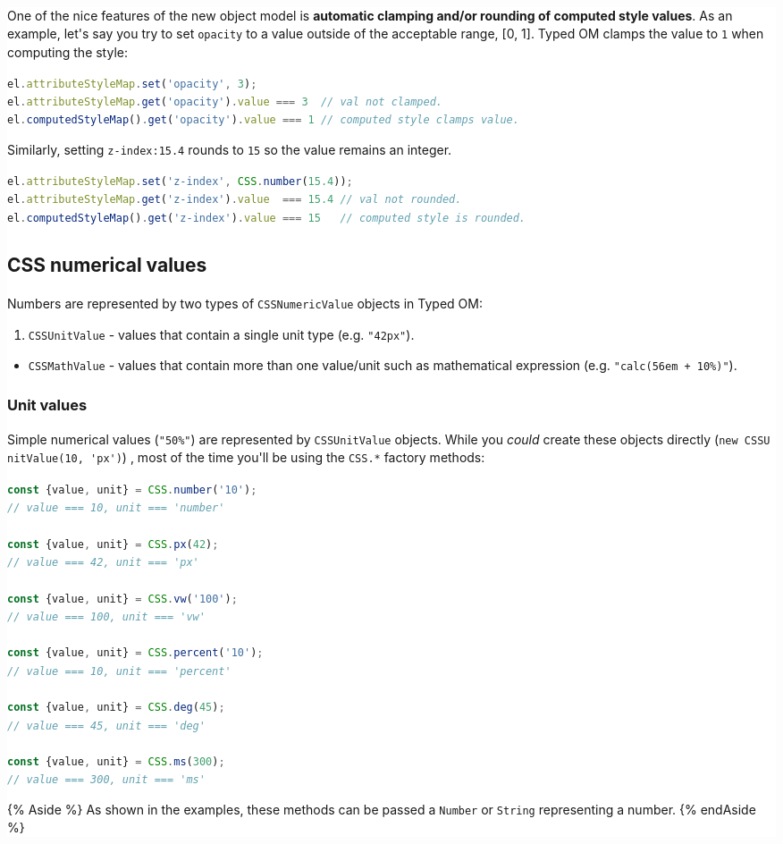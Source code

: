 One of the nice features of the new object model is **automatic clamping and/or
rounding of computed style values**. As an example, let's say you try to set
`opacity` to a value outside of the acceptable range, [0, 1]. Typed OM clamps
the value to `1` when computing the style:

```javascript
el.attributeStyleMap.set('opacity', 3);
el.attributeStyleMap.get('opacity').value === 3  // val not clamped.
el.computedStyleMap().get('opacity').value === 1 // computed style clamps value.
```

Similarly, setting `z-index:15.4` rounds to `15` so the value remains an
integer.

```javascript
el.attributeStyleMap.set('z-index', CSS.number(15.4));
el.attributeStyleMap.get('z-index').value  === 15.4 // val not rounded.
el.computedStyleMap().get('z-index').value === 15   // computed style is rounded.
```

## CSS numerical values 

Numbers are represented by two types of `CSSNumericValue` objects in Typed OM:

1. `CSSUnitValue` - values that contain a single unit type (e.g. `"42px"`).
- `CSSMathValue` - values that contain more than one value/unit such as
mathematical expression (e.g. `"calc(56em + 10%)"`).

### Unit values 

Simple numerical values (`"50%"`) are represented by `CSSUnitValue` objects.
While you _could_ create these objects directly (`new CSSUnitValue(10, 'px')`)
, most of the time you'll be using the `CSS.*` factory methods:

```javascript
const {value, unit} = CSS.number('10');
// value === 10, unit === 'number'

const {value, unit} = CSS.px(42);
// value === 42, unit === 'px'

const {value, unit} = CSS.vw('100');
// value === 100, unit === 'vw'

const {value, unit} = CSS.percent('10');
// value === 10, unit === 'percent'

const {value, unit} = CSS.deg(45);
// value === 45, unit === 'deg'

const {value, unit} = CSS.ms(300);
// value === 300, unit === 'ms'
```

{% Aside %}
As shown in the examples, these methods can be passed a `Number` or
`String` representing a number.
{% endAside %}


[cssom-old]: https://developer.mozilla.org/docs/Web/API/CSS_Object_Model/Using_dynamic_styling_information
[spec]: https://drafts.css-houdini.org/css-typed-om/
[chromestatus]: https://www.chromestatus.com/feature/5682491075592192
[houdini]: https://developers.google.com/web/updates/2016/05/houdini
[edge-support]: https://lists.w3.org/Archives/Public/public-houdini/2015Oct/0011.html
